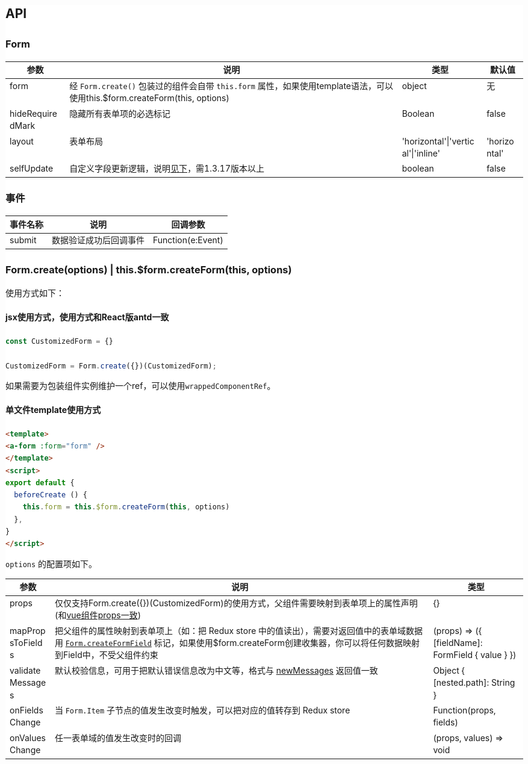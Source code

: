 ## API

### Form

| 参数 | 说明 | 类型 | 默认值 |
| --- | --- | --- | --- |
| form | 经 `Form.create()` 包装过的组件会自带 `this.form` 属性，如果使用template语法，可以使用this.$form.createForm(this, options) | object | 无 |
| hideRequiredMark | 隐藏所有表单项的必选标记 | Boolean | false |
| layout | 表单布局 | 'horizontal'\|'vertical'\|'inline' | 'horizontal' |
| selfUpdate | 自定义字段更新逻辑，说明[见下](/components/form-cn/#selfUpdate)，需1.3.17版本以上 | boolean | false |

### 事件
| 事件名称 | 说明 | 回调参数 |
| --- | --- | --- |
| submit | 数据验证成功后回调事件 | Function(e:Event) |

### Form.create(options) \| this.$form.createForm(this, options)

使用方式如下：

#### jsx使用方式，使用方式和React版antd一致
```jsx
const CustomizedForm = {}

CustomizedForm = Form.create({})(CustomizedForm);
```
如果需要为包装组件实例维护一个ref，可以使用`wrappedComponentRef`。

#### 单文件template使用方式
````html
<template>
<a-form :form="form" />
</template>
<script>
export default {
  beforeCreate () {
    this.form = this.$form.createForm(this, options)
  },
}
</script>
````


`options` 的配置项如下。

| 参数 | 说明 | 类型 |
| --- | --- | --- |
| props | 仅仅支持Form.create({})(CustomizedForm)的使用方式，父组件需要映射到表单项上的属性声明(和[vue组件props一致]( https://vuejs.org/v2/api/#props)) | {} |
| mapPropsToFields | 把父组件的属性映射到表单项上（如：把 Redux store 中的值读出），需要对返回值中的表单域数据用 [`Form.createFormField`](#Form.createFormField) 标记，如果使用$form.createForm创建收集器，你可以将任何数据映射到Field中，不受父组件约束 | (props) => ({ \[fieldName\]: FormField { value } }) |
| validateMessages | 默认校验信息，可用于把默认错误信息改为中文等，格式与 [newMessages](https://github.com/yiminghe/async-validator/blob/master/src/messages.js) 返回值一致 | Object { [nested.path]&#x3A; String } |
| onFieldsChange | 当 `Form.Item` 子节点的值发生改变时触发，可以把对应的值转存到 Redux store | Function(props, fields) |
| onValuesChange | 任一表单域的值发生改变时的回调 | (props, values) => void |
